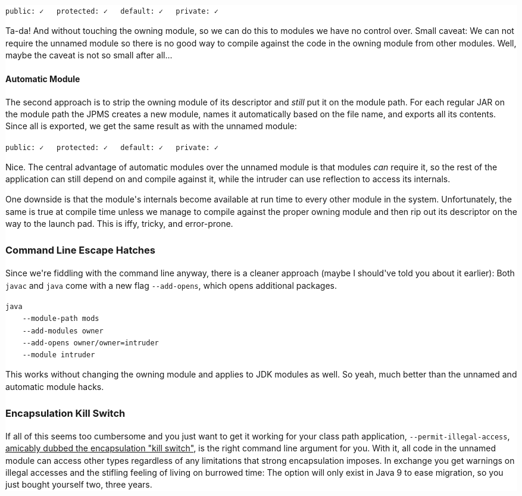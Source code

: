```{.lang:sh .highlight:0 .decode:true}
public: ✓   protected: ✓   default: ✓   private: ✓
```

Ta-da!
And without touching the owning module, so we can do this to modules we have no control over.
Small caveat: We can not require the unnamed module so there is no good way to compile against the code in the owning module from other modules.
Well, maybe the caveat is not so small after all...

#### Automatic Module

The second approach is to strip the owning module of its descriptor and _still_ put it on the module path.
For each regular JAR on the module path the JPMS creates a new module, names it automatically based on the file name, and exports all its contents.
Since all is exported, we get the same result as with the unnamed module:

```{.lang:sh .highlight:0 .decode:true}
public: ✓   protected: ✓   default: ✓   private: ✓
```

Nice.
The central advantage of automatic modules over the unnamed module is that modules _can_ require it, so the rest of the application can still depend on and compile against it, while the intruder can use reflection to access its internals.

One downside is that the module's internals become available at run time to every other module in the system.
Unfortunately, the same is true at compile time unless we manage to compile against the proper owning module and then rip out its descriptor on the way to the launch pad.
This is iffy, tricky, and error-prone.

### Command Line Escape Hatches

Since we're fiddling with the command line anyway, there is a cleaner approach (maybe I should've told you about it earlier): Both `javac` and `java` come with a new flag `--add-opens`, which opens additional packages.

```{.lang:sh .highlight:0 .decode:true}
java
	--module-path mods
	--add-modules owner
	--add-opens owner/owner=intruder
	--module intruder
```

This works without changing the owning module and applies to JDK modules as well.
So yeah, much better than the unnamed and automatic module hacks.

### Encapsulation Kill Switch

If all of this seems too cumbersome and you just want to get it working for your class path application, `--permit-illegal-access`, [amicably dubbed the encapsulation "kill switch"](http://mail.openjdk.java.net/pipermail/jigsaw-dev/2017-March/011763.html), is the right command line argument for you.
With it, all code in the unnamed module can access other types regardless of any limitations that strong encapsulation imposes.
In exchange you get warnings on illegal accesses and the stifling feeling of living on burrowed time: The option will only exist in Java 9 to ease migration, so you just bought yourself two, three years.
